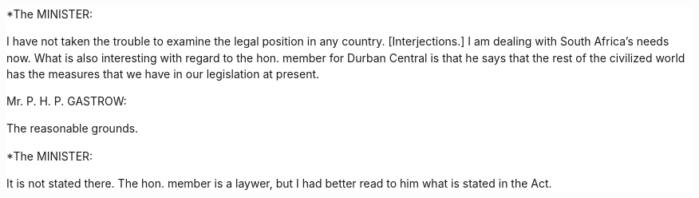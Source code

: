 </speech>

<speech by="#minister">

<from>*The <person refersTo="hansard_za">MINISTER</person>:</from>

<p>I have not taken the trouble to examine the legal position in any country. [Interjections.] I am dealing with South Africa&#x2019;s needs now. What is also interesting with regard to the hon. member for Durban Central is that he says that the rest of the civilized world has the measures that we have in our legislation at present.</p>

</speech>

<speech by="#gastrow">

<from>Mr. <person refersTo="hansard_za">P. H. P. GASTROW</person>:</from>

<p>The reasonable grounds.</p>

</speech>

<speech by="#minister">

<from>*The <person refersTo="hansard_za">MINISTER</person>:</from>

<p>It is not stated there. The hon. member is a laywer, but I had better read to him what is stated in the Act.</p>

</speech>

